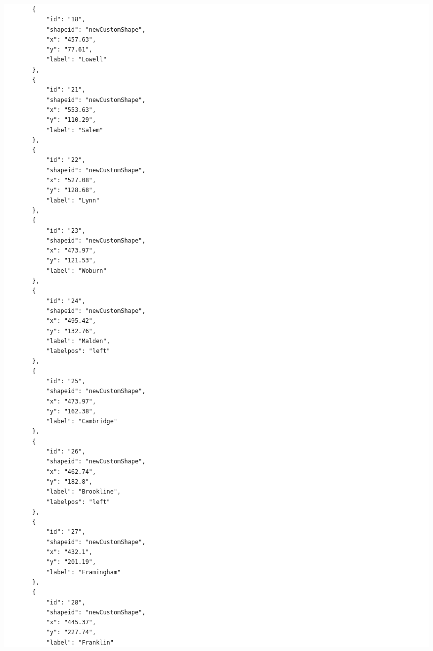             {
                "id": "18",
                "shapeid": "newCustomShape",
                "x": "457.63",
                "y": "77.61",
                "label": "Lowell"
            },
            {
                "id": "21",
                "shapeid": "newCustomShape",
                "x": "553.63",
                "y": "110.29",
                "label": "Salem"
            },
            {
                "id": "22",
                "shapeid": "newCustomShape",
                "x": "527.08",
                "y": "128.68",
                "label": "Lynn"
            },
            {
                "id": "23",
                "shapeid": "newCustomShape",
                "x": "473.97",
                "y": "121.53",
                "label": "Woburn"
            },
            {
                "id": "24",
                "shapeid": "newCustomShape",
                "x": "495.42",
                "y": "132.76",
                "label": "Malden",
                "labelpos": "left"
            },
            {
                "id": "25",
                "shapeid": "newCustomShape",
                "x": "473.97",
                "y": "162.38",
                "label": "Cambridge"
            },
            {
                "id": "26",
                "shapeid": "newCustomShape",
                "x": "462.74",
                "y": "182.8",
                "label": "Brookline",
                "labelpos": "left"
            },
            {
                "id": "27",
                "shapeid": "newCustomShape",
                "x": "432.1",
                "y": "201.19",
                "label": "Framingham"
            },
            {
                "id": "28",
                "shapeid": "newCustomShape",
                "x": "445.37",
                "y": "227.74",
                "label": "Franklin"